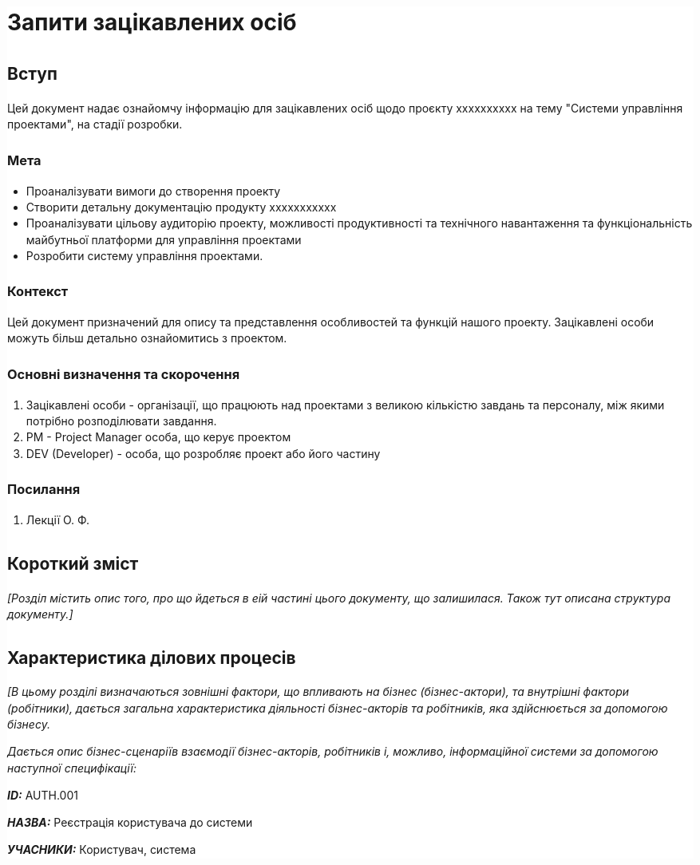 # Запити зацікавлених осіб

## Вступ

Цей документ надає ознайомчу інформацію для зацікавлених осіб щодо проєкту хххххххххх на тему "Системи управління проектами", на стадії розробки.

### Мета

+ Проаналізувати вимоги до створення проекту
+ Створити детальну документацію продукту ххххххххххх
+ Проаналізувати цільову аудиторію проекту, можливості продуктивності та технічного навантаження та функціональність майбутньої платформи для управління проектами
+ Розробити систему управління проектами.

### Контекст

Цей документ призначений для опису та представлення особливостей та функцій нашого проекту. Зацікавлені особи можуть більш детально ознайомитись з проектом.

### Основні визначення та скорочення

1. Зацікавлені особи - організації, що працюють над проектами з великою кількістю завдань та персоналу, між якими потрібно розподілювати завдання.
2. PM - Project Manager особа, що керує проектом
3. DEV (Developer) - особа, що розробляє проект або його частину

### Посилання

1. Лекції О. Ф.

## Короткий зміст

*[Розділ містить опис того, про що йдеться в еій частині цього документу, що залишилася. 
Також тут описана структура документу.]*

## Характеристика ділових процесів

*[В цьому розділі визначаються зовнішні фактори, що впливають на бізнес (бізнес-актори), 
та внутрішні фактори (робітники), дається загальна характеристика діяльності бізнес-акторів 
та робітників, яка здійснюється за допомогою бізнесу.*

*Дається опис бізнес-сценаріїв взаємодії бізнес-акторів, робітників і, можливо, інформаційної системи за допомогою наступної
специфікації:*

   
***ID:*** AUTH.001
    
***НАЗВА:*** Реєстрація користувача до системи
    
***УЧАСНИКИ:*** Користувач, система
